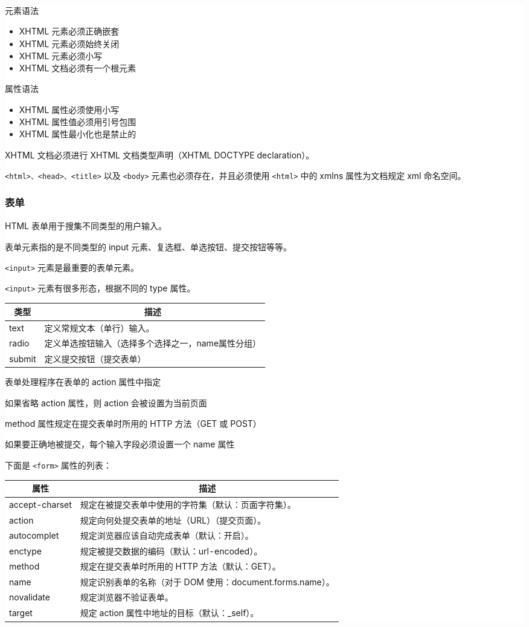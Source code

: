 元素语法

- XHTML 元素必须正确嵌套
- XHTML 元素必须始终关闭
- XHTML 元素必须小写
- XHTML 文档必须有一个根元素

属性语法

- XHTML 属性必须使用小写
- XHTML 属性值必须用引号包围
- XHTML 属性最小化也是禁止的

XHTML 文档必须进行 XHTML 文档类型声明（XHTML DOCTYPE declaration）。

`<html>、<head>、<title>` 以及 `<body>` 元素也必须存在，并且必须使用 `<html>` 中的 xmlns 属性为文档规定 xml 命名空间。

### 表单

HTML 表单用于搜集不同类型的用户输入。

表单元素指的是不同类型的 input 元素、复选框、单选按钮、提交按钮等等。

`<input>` 元素是最重要的表单元素。

`<input>` 元素有很多形态，根据不同的 type 属性。

| 类型   | 描述                                               |
| ------ | -------------------------------------------------- |
| text   | 定义常规文本（单行）输入。                         |
| radio  | 定义单选按钮输入（选择多个选择之一，name属性分组） |
| submit | 定义提交按钮（提交表单）                           |

表单处理程序在表单的 action 属性中指定

如果省略 action 属性，则 action 会被设置为当前页面

method 属性规定在提交表单时所用的 HTTP 方法（GET 或 POST）

如果要正确地被提交，每个输入字段必须设置一个 name 属性

下面是 `<form>` 属性的列表：

| 属性           | 描述                                                       |
| -------------- | ---------------------------------------------------------- |
| accept-charset | 规定在被提交表单中使用的字符集（默认：页面字符集）。       |
| action         | 规定向何处提交表单的地址（URL）（提交页面）。              |
| autocomplet    | 规定浏览器应该自动完成表单（默认：开启）。                 |
| enctype        | 规定被提交数据的编码（默认：url-encoded）。                |
| method         | 规定在提交表单时所用的 HTTP 方法（默认：GET）。            |
| name           | 规定识别表单的名称（对于 DOM 使用：document.forms.name）。 |
| novalidate     | 规定浏览器不验证表单。                                     |
| target         | 规定 action 属性中地址的目标（默认：_self）。              |
